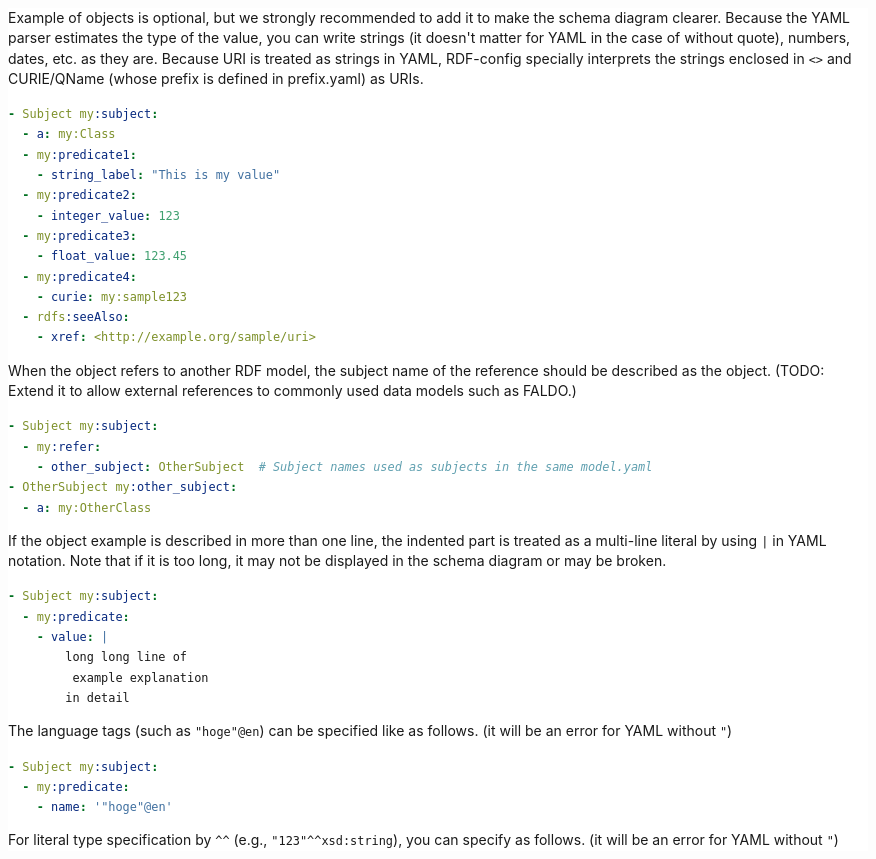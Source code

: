 Example of objects is optional, but we strongly recommended to add it to make the schema diagram clearer. Because the YAML parser estimates the type of the value, you can write strings  (it doesn't matter for YAML in the case of without quote), numbers, dates, etc. as they are. Because URI is treated as strings in YAML, RDF-config specially interprets the strings enclosed in `<>` and CURIE/QName (whose prefix is defined in prefix.yaml) as URIs.

```yaml
- Subject my:subject:
  - a: my:Class
  - my:predicate1:
    - string_label: "This is my value"
  - my:predicate2:
    - integer_value: 123
  - my:predicate3:
    - float_value: 123.45
  - my:predicate4:
    - curie: my:sample123
  - rdfs:seeAlso:
    - xref: <http://example.org/sample/uri>
```

When the object refers to another RDF model, the subject name of the reference should be described as the object.
(TODO: Extend it to allow external references to commonly used data models such as FALDO.)

```yaml
- Subject my:subject:
  - my:refer:
    - other_subject: OtherSubject  # Subject names used as subjects in the same model.yaml
- OtherSubject my:other_subject:
  - a: my:OtherClass
```

If the object example is described in more than one line, the indented part is treated as a multi-line literal by using `|` in YAML notation. Note that if it is too long, it may not be displayed in the schema diagram or may be broken.

```yaml
- Subject my:subject:
  - my:predicate:
    - value: |
        long long line of
         example explanation
        in detail
```

The language tags (such as `"hoge"@en`) can be specified like as follows. 
(it will be an error for YAML without `"`)

```yaml
- Subject my:subject:
  - my:predicate:
    - name: '"hoge"@en'
```

For literal type specification by `^^` (e.g., `"123"^^xsd:string`), you can specify as follows.
(it will be an error for YAML without `"`)

